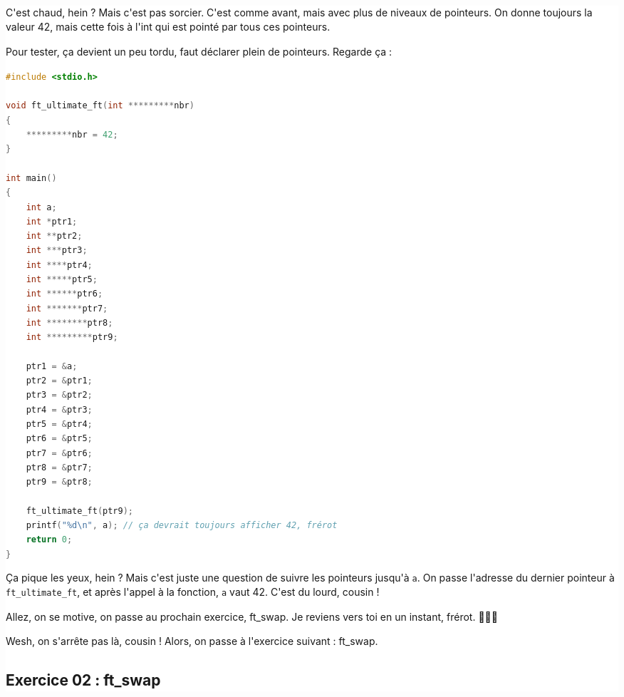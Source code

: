 C'est chaud, hein ? Mais c'est pas sorcier. C'est comme avant, mais avec plus de niveaux de pointeurs. On donne toujours la valeur 42, mais cette fois à l'int qui est pointé par tous ces pointeurs.

Pour tester, ça devient un peu tordu, faut déclarer plein de pointeurs. Regarde ça :

```c
#include <stdio.h>

void ft_ultimate_ft(int *********nbr)
{
    *********nbr = 42;
}

int main()
{
    int a;
    int *ptr1;
    int **ptr2;
    int ***ptr3;
    int ****ptr4;
    int *****ptr5;
    int ******ptr6;
    int *******ptr7;
    int ********ptr8;
    int *********ptr9;

    ptr1 = &a;
    ptr2 = &ptr1;
    ptr3 = &ptr2;
    ptr4 = &ptr3;
    ptr5 = &ptr4;
    ptr6 = &ptr5;
    ptr7 = &ptr6;
    ptr8 = &ptr7;
    ptr9 = &ptr8;

    ft_ultimate_ft(ptr9);
    printf("%d\n", a); // ça devrait toujours afficher 42, frérot
    return 0;
}
```

Ça pique les yeux, hein ? Mais c'est juste une question de suivre les pointeurs jusqu'à `a`. On passe l'adresse du dernier pointeur à `ft_ultimate_ft`, et après l'appel à la fonction, `a` vaut 42. C'est du lourd, cousin !

Allez, on se motive, on passe au prochain exercice, ft_swap. Je reviens vers toi en un instant, frérot. 🚀💪🏽


Wesh, on s'arrête pas là, cousin ! Alors, on passe à l'exercice suivant : ft_swap.

## Exercice 02 : ft_swap
